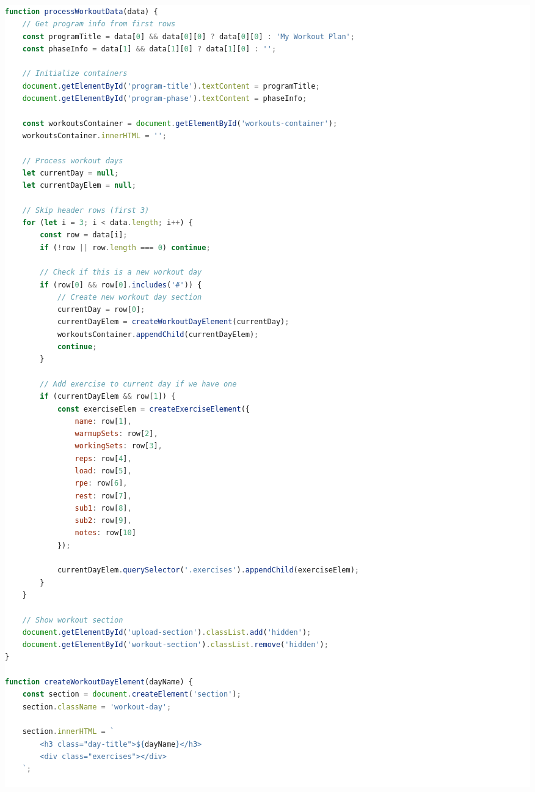 ```javascript
function processWorkoutData(data) {
    // Get program info from first rows
    const programTitle = data[0] && data[0][0] ? data[0][0] : 'My Workout Plan';
    const phaseInfo = data[1] && data[1][0] ? data[1][0] : '';
    
    // Initialize containers
    document.getElementById('program-title').textContent = programTitle;
    document.getElementById('program-phase').textContent = phaseInfo;
    
    const workoutsContainer = document.getElementById('workouts-container');
    workoutsContainer.innerHTML = '';
    
    // Process workout days
    let currentDay = null;
    let currentDayElem = null;
    
    // Skip header rows (first 3)
    for (let i = 3; i < data.length; i++) {
        const row = data[i];
        if (!row || row.length === 0) continue;
        
        // Check if this is a new workout day
        if (row[0] && row[0].includes('#')) {
            // Create new workout day section
            currentDay = row[0];
            currentDayElem = createWorkoutDayElement(currentDay);
            workoutsContainer.appendChild(currentDayElem);
            continue;
        }
        
        // Add exercise to current day if we have one
        if (currentDayElem && row[1]) {
            const exerciseElem = createExerciseElement({
                name: row[1],
                warmupSets: row[2],
                workingSets: row[3],
                reps: row[4],
                load: row[5],
                rpe: row[6],
                rest: row[7],
                sub1: row[8],
                sub2: row[9],
                notes: row[10]
            });
            
            currentDayElem.querySelector('.exercises').appendChild(exerciseElem);
        }
    }
    
    // Show workout section
    document.getElementById('upload-section').classList.add('hidden');
    document.getElementById('workout-section').classList.remove('hidden');
}

function createWorkoutDayElement(dayName) {
    const section = document.createElement('section');
    section.className = 'workout-day';
    
    section.innerHTML = `
        <h3 class="day-title">${dayName}</h3>
        <div class="exercises"></div>
    `;
    
```